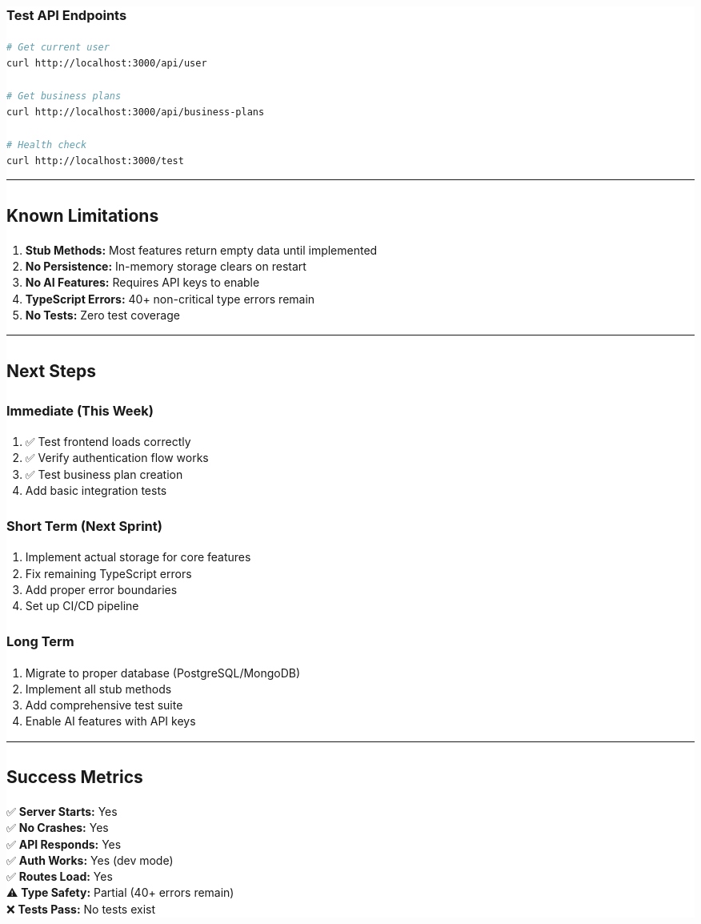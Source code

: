 ### Test API Endpoints
```bash
# Get current user
curl http://localhost:3000/api/user

# Get business plans
curl http://localhost:3000/api/business-plans

# Health check
curl http://localhost:3000/test
```

---

## Known Limitations

1. **Stub Methods:** Most features return empty data until implemented
2. **No Persistence:** In-memory storage clears on restart
3. **No AI Features:** Requires API keys to enable
4. **TypeScript Errors:** 40+ non-critical type errors remain
5. **No Tests:** Zero test coverage

---

## Next Steps

### Immediate (This Week)
1. ✅ Test frontend loads correctly
2. ✅ Verify authentication flow works
3. ✅ Test business plan creation
4. Add basic integration tests

### Short Term (Next Sprint)
1. Implement actual storage for core features
2. Fix remaining TypeScript errors
3. Add proper error boundaries
4. Set up CI/CD pipeline

### Long Term
1. Migrate to proper database (PostgreSQL/MongoDB)
2. Implement all stub methods
3. Add comprehensive test suite
4. Enable AI features with API keys

---

## Success Metrics

✅ **Server Starts:** Yes  
✅ **No Crashes:** Yes  
✅ **API Responds:** Yes  
✅ **Auth Works:** Yes (dev mode)  
✅ **Routes Load:** Yes  
⚠️ **Type Safety:** Partial (40+ errors remain)  
❌ **Tests Pass:** No tests exist  
